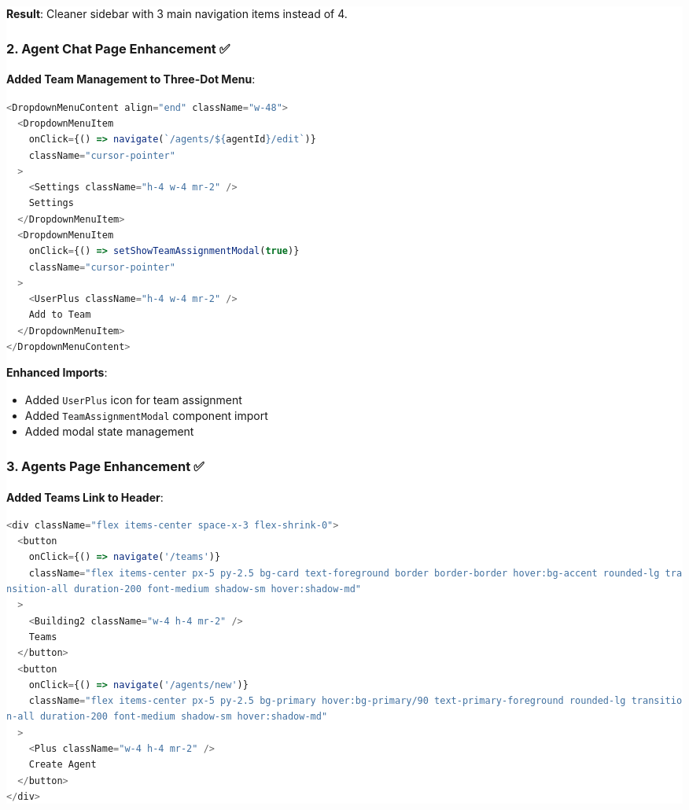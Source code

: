 **Result**: Cleaner sidebar with 3 main navigation items instead of 4.

### **2. Agent Chat Page Enhancement** ✅

**Added Team Management to Three-Dot Menu**:
```typescript
<DropdownMenuContent align="end" className="w-48">
  <DropdownMenuItem
    onClick={() => navigate(`/agents/${agentId}/edit`)}
    className="cursor-pointer"
  >
    <Settings className="h-4 w-4 mr-2" />
    Settings
  </DropdownMenuItem>
  <DropdownMenuItem
    onClick={() => setShowTeamAssignmentModal(true)}
    className="cursor-pointer"
  >
    <UserPlus className="h-4 w-4 mr-2" />
    Add to Team
  </DropdownMenuItem>
</DropdownMenuContent>
```

**Enhanced Imports**:
- Added `UserPlus` icon for team assignment
- Added `TeamAssignmentModal` component import
- Added modal state management

### **3. Agents Page Enhancement** ✅

**Added Teams Link to Header**:
```typescript
<div className="flex items-center space-x-3 flex-shrink-0">
  <button
    onClick={() => navigate('/teams')}
    className="flex items-center px-5 py-2.5 bg-card text-foreground border border-border hover:bg-accent rounded-lg transition-all duration-200 font-medium shadow-sm hover:shadow-md"
  >
    <Building2 className="w-4 h-4 mr-2" />
    Teams
  </button>
  <button
    onClick={() => navigate('/agents/new')}
    className="flex items-center px-5 py-2.5 bg-primary hover:bg-primary/90 text-primary-foreground rounded-lg transition-all duration-200 font-medium shadow-sm hover:shadow-md"
  >
    <Plus className="w-4 h-4 mr-2" />
    Create Agent
  </button>
</div>
```
